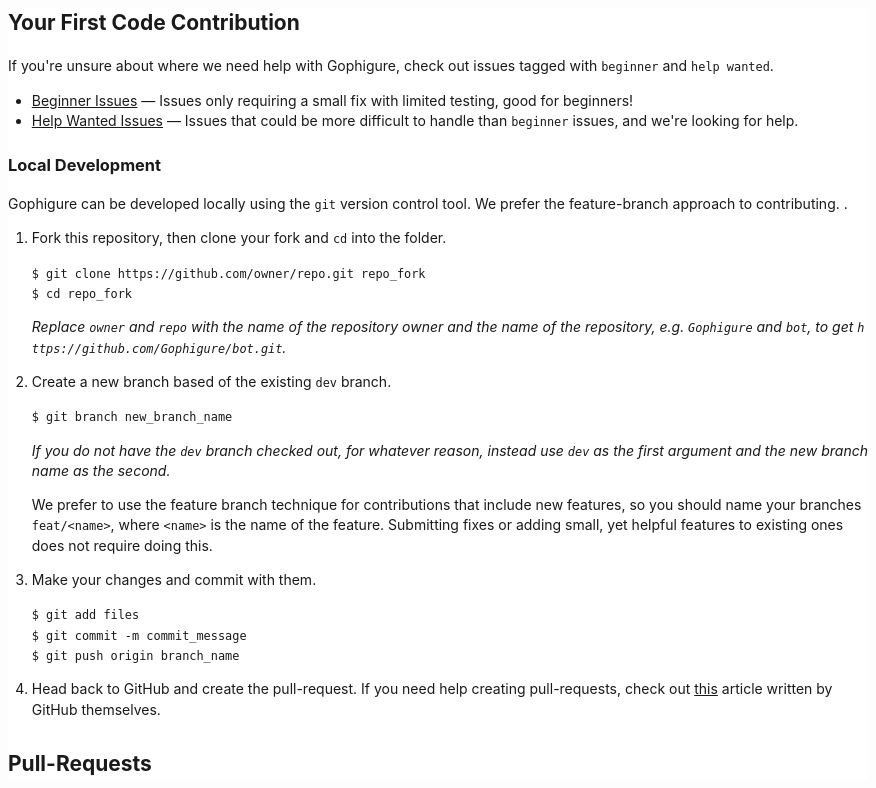 ## Your First Code Contribution

If you're unsure about where we need help with Gophigure, check out issues
tagged with `beginner` and `help wanted`.

- [Beginner Issues](https://github.com/Gophigure/bot/labels/beginner) — Issues
  only requiring a small fix with limited
  testing, good for beginners!
- [Help Wanted Issues](https://github.com/Gophigure/bot/labels/help%20wanted) —
  Issues that could be more difficult to
  handle than `beginner` issues, and we're looking for help.

### Local Development

Gophigure can be developed locally using the `git` version control tool. We
prefer the feature-branch approach to
contributing. .

1. Fork this repository, then clone your fork and `cd` into the folder.
    ```shell
    $ git clone https://github.com/owner/repo.git repo_fork
    $ cd repo_fork
    ```
   *Replace `owner` and `repo` with the name of the repository owner and the
   name of the repository, e.g. `Gophigure`
   and `bot`, to get `https://github.com/Gophigure/bot.git`.*
2. Create a new branch based of the existing `dev` branch.
    ```shell
    $ git branch new_branch_name
    ```
   *If you do not have the `dev` branch checked out, for whatever reason,
   instead use `dev` as the first argument and
   the new branch name as the second.*

   We prefer to use the feature branch technique for contributions that include
   new features, so you should name your
   branches `feat/<name>`, where `<name>` is the name of the feature. Submitting
   fixes or adding small, yet helpful
   features to existing ones does not require doing this.
3. Make your changes and commit with them.
    ```shell
    $ git add files
    $ git commit -m commit_message
    $ git push origin branch_name
    ```
4. Head back to GitHub and create the pull-request. If you need help creating
   pull-requests, check
   out [this](https://docs.github.com/en/github/collaborating-with-pull-requests/proposing-changes-to-your-work-with-pull-requests/creating-a-pull-request)
   article written by GitHub themselves.

## Pull-Requests
